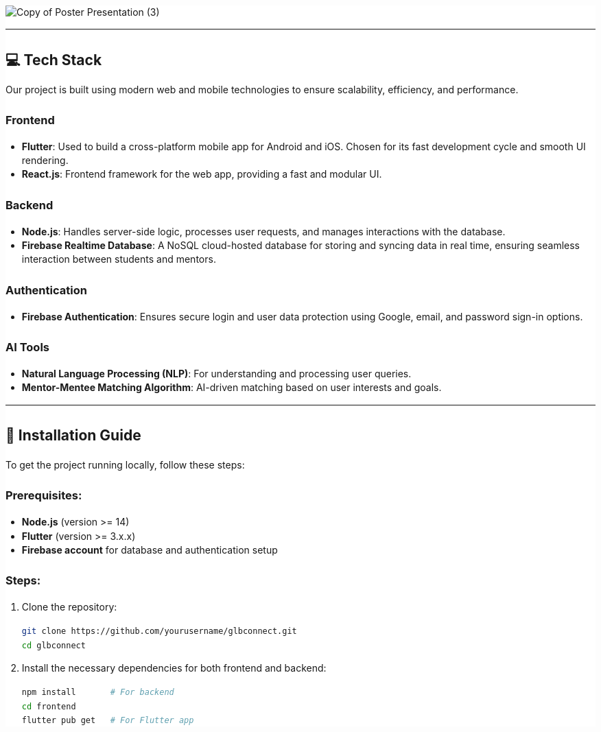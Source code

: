![Copy of Poster Presentation (3)](https://github.com/user-attachments/assets/5aff9ee4-a86c-45a2-b949-df9a4639025f)


---

## 💻 **Tech Stack**
Our project is built using modern web and mobile technologies to ensure scalability, efficiency, and performance.

### **Frontend**
- **Flutter**: Used to build a cross-platform mobile app for Android and iOS. Chosen for its fast development cycle and smooth UI rendering.
- **React.js**: Frontend framework for the web app, providing a fast and modular UI.

### **Backend**
- **Node.js**: Handles server-side logic, processes user requests, and manages interactions with the database.
- **Firebase Realtime Database**: A NoSQL cloud-hosted database for storing and syncing data in real time, ensuring seamless interaction between students and mentors.

### **Authentication**
- **Firebase Authentication**: Ensures secure login and user data protection using Google, email, and password sign-in options.

### **AI Tools**
- **Natural Language Processing (NLP)**: For understanding and processing user queries.
- **Mentor-Mentee Matching Algorithm**: AI-driven matching based on user interests and goals.

---

## 🔧 **Installation Guide**
To get the project running locally, follow these steps:

### Prerequisites:
- **Node.js** (version >= 14)
- **Flutter** (version >= 3.x.x)
- **Firebase account** for database and authentication setup

### Steps:
1. Clone the repository:
    ```bash
    git clone https://github.com/yourusername/glbconnect.git
    cd glbconnect
    ```

2. Install the necessary dependencies for both frontend and backend:
    ```bash
    npm install       # For backend
    cd frontend
    flutter pub get   # For Flutter app
    ```
